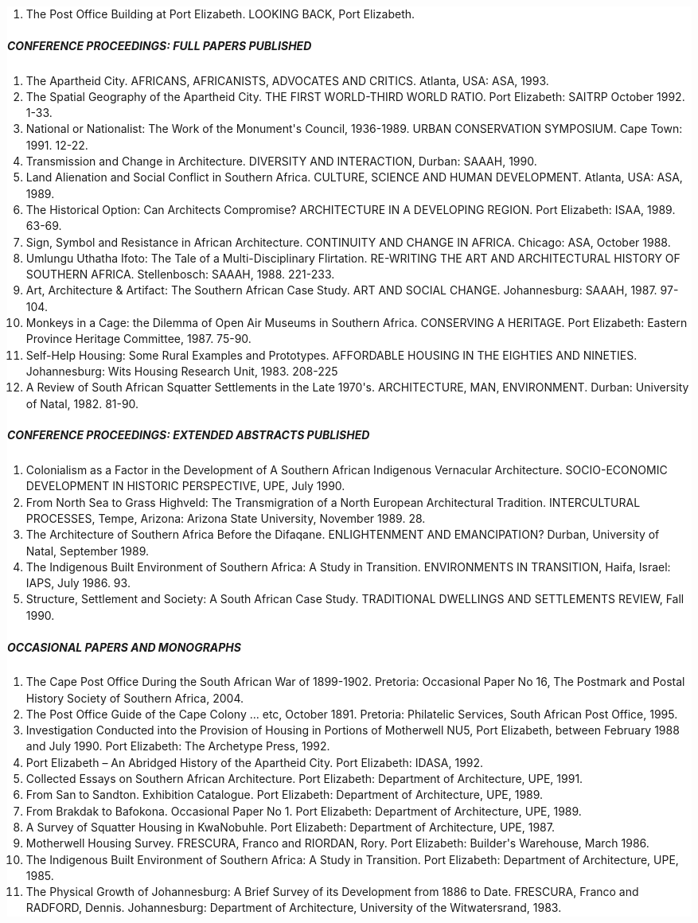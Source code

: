   1. The Post Office Building at Port Elizabeth. LOOKING BACK, Port Elizabeth.

##### CONFERENCE PROCEEDINGS: FULL PAPERS PUBLISHED

  1. The Apartheid City. AFRICANS, AFRICANISTS, ADVOCATES AND CRITICS. Atlanta, USA: ASA, 1993.
  2. The Spatial Geography of the Apartheid City. THE FIRST WORLD-THIRD WORLD RATIO. Port Elizabeth: SAITRP October 1992. 1-33.
  3. National or Nationalist: The Work of the Monument's Council, 1936-1989. URBAN CONSERVATION SYMPOSIUM. Cape Town: 1991. 12-22.
  4. Transmission and Change in Architecture. DIVERSITY AND INTERACTION, Durban: SAAAH, 1990.
  5. Land Alienation and Social Conflict in Southern Africa. CULTURE, SCIENCE AND HUMAN DEVELOPMENT. Atlanta, USA: ASA, 1989.
  6. The Historical Option: Can Architects Compromise? ARCHITECTURE IN A DEVELOPING REGION. Port Elizabeth: ISAA, 1989. 63-69.
  7. Sign, Symbol and Resistance in African Architecture. CONTINUITY AND CHANGE IN AFRICA. Chicago: ASA, October 1988.
  8. Umlungu Uthatha Ifoto: The Tale of a Multi-Disciplinary Flirtation. RE-WRITING THE ART AND ARCHITECTURAL HISTORY OF SOUTHERN AFRICA. Stellenbosch: SAAAH, 1988. 221-233.
  9. Art, Architecture & Artifact: The Southern African Case Study. ART AND SOCIAL CHANGE. Johannesburg: SAAAH, 1987. 97-104.
  10. Monkeys in a Cage: the Dilemma of Open Air Museums in Southern Africa. CONSERVING A HERITAGE. Port Elizabeth: Eastern Province Heritage Committee, 1987. 75-90.
  11. Self-Help Housing: Some Rural Examples and Prototypes. AFFORDABLE HOUSING IN THE EIGHTIES AND NINETIES. Johannesburg: Wits Housing Research Unit, 1983. 208-225
  12. A Review of South African Squatter Settlements in the Late 1970's. ARCHITECTURE, MAN, ENVIRONMENT. Durban: University of Natal, 1982. 81-90.

##### CONFERENCE PROCEEDINGS: EXTENDED ABSTRACTS PUBLISHED

  1. Colonialism as a Factor in the Development of A Southern African Indigenous Vernacular Architecture. SOCIO-ECONOMIC DEVELOPMENT IN HISTORIC PERSPECTIVE, UPE, July 1990.
  2. From North Sea to Grass Highveld: The Transmigration of a North European Architectural Tradition. INTERCULTURAL PROCESSES, Tempe, Arizona: Arizona State University, November 1989. 28.
  3. The Architecture of Southern Africa Before the Difaqane. ENLIGHTENMENT AND EMANCIPATION? Durban, University of Natal, September 1989.
  4. The Indigenous Built Environment of Southern Africa: A Study in Transition. ENVIRONMENTS IN TRANSITION, Haifa, Israel: IAPS, July 1986. 93.
  5. Structure, Settlement and Society: A South African Case Study. TRADITIONAL DWELLINGS AND SETTLEMENTS REVIEW, Fall 1990.

##### OCCASIONAL PAPERS AND MONOGRAPHS

  1. The Cape Post Office During the South African War of 1899-1902. Pretoria: Occasional Paper No 16, The Postmark and Postal History Society of Southern Africa, 2004.
  2. The Post Office Guide of the Cape Colony ... etc, October 1891. Pretoria: Philatelic Services, South African Post Office, 1995.
  3. Investigation Conducted into the Provision of Housing in Portions of Motherwell NU5, Port Elizabeth, between February 1988 and July 1990. Port Elizabeth: The Archetype Press, 1992.
  4. Port Elizabeth – An Abridged History of the Apartheid City. Port Elizabeth: IDASA, 1992.
  5. Collected Essays on Southern African Architecture. Port Elizabeth: Department of Architecture, UPE, 1991.
  6. From San to Sandton. Exhibition Catalogue. Port Elizabeth: Department of Architecture, UPE, 1989.
  7. From Brakdak to Bafokona. Occasional Paper No 1. Port Elizabeth: Department of Architecture, UPE, 1989.
  8. A Survey of Squatter Housing in KwaNobuhle. Port Elizabeth: Department of Architecture, UPE, 1987.
  9. Motherwell Housing Survey. FRESCURA, Franco and RIORDAN, Rory. Port Elizabeth: Builder's Warehouse, March 1986.
  10. The Indigenous Built Environment of Southern Africa: A Study in Transition. Port Elizabeth: Department of Architecture, UPE, 1985.
  11. The Physical Growth of Johannesburg: A Brief Survey of its Development from 1886 to Date. FRESCURA, Franco and RADFORD, Dennis. Johannesburg: Department of Architecture, University of the Witwatersrand, 1983.